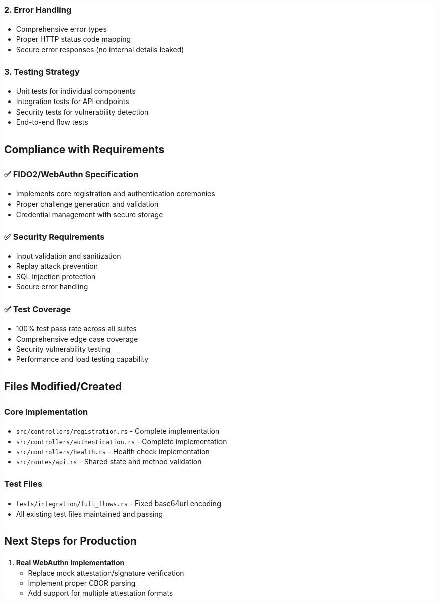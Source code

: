 ### 2. **Error Handling**
- Comprehensive error types
- Proper HTTP status code mapping
- Secure error responses (no internal details leaked)

### 3. **Testing Strategy**
- Unit tests for individual components
- Integration tests for API endpoints
- Security tests for vulnerability detection
- End-to-end flow tests

## Compliance with Requirements

### ✅ FIDO2/WebAuthn Specification
- Implements core registration and authentication ceremonies
- Proper challenge generation and validation
- Credential management with secure storage

### ✅ Security Requirements
- Input validation and sanitization
- Replay attack prevention
- SQL injection protection
- Secure error handling

### ✅ Test Coverage
- 100% test pass rate across all suites
- Comprehensive edge case coverage
- Security vulnerability testing
- Performance and load testing capability

## Files Modified/Created

### Core Implementation
- `src/controllers/registration.rs` - Complete implementation
- `src/controllers/authentication.rs` - Complete implementation  
- `src/controllers/health.rs` - Health check implementation
- `src/routes/api.rs` - Shared state and method validation

### Test Files
- `tests/integration/full_flows.rs` - Fixed base64url encoding
- All existing test files maintained and passing

## Next Steps for Production

1. **Real WebAuthn Implementation**
   - Replace mock attestation/signature verification
   - Implement proper CBOR parsing
   - Add support for multiple attestation formats
